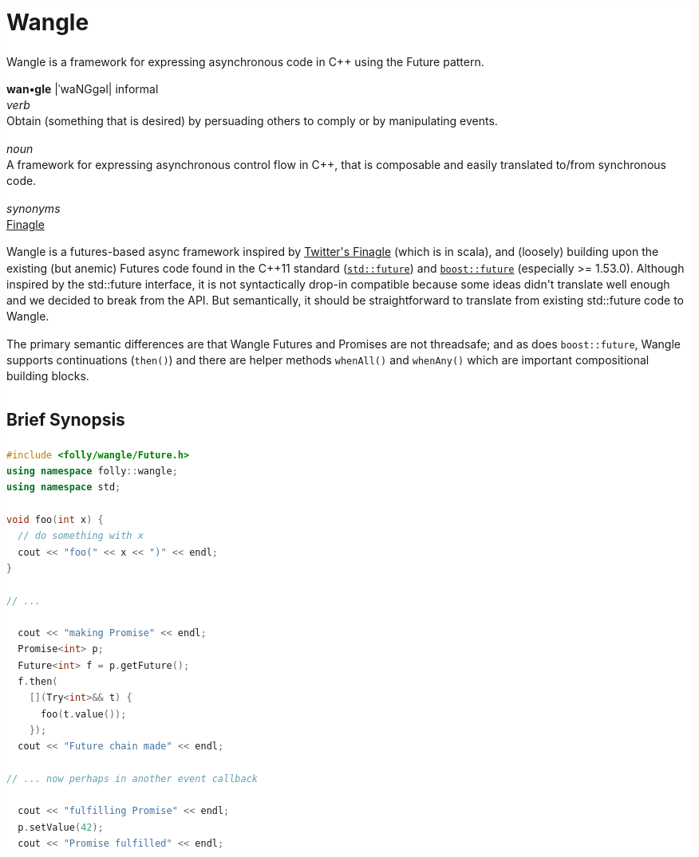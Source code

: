 # Wangle
Wangle is a framework for expressing asynchronous code in C++ using the Future pattern.

**wan•gle** |ˈwaNGgəl| informal  
*verb*  
Obtain (something that is desired) by persuading others to comply or by manipulating events.

*noun*  
A framework for expressing asynchronous control flow in C++, that is composable and easily translated to/from synchronous code.

*synonyms*  
[Finagle](http://twitter.github.io/finagle/)

Wangle is a futures-based async framework inspired by [Twitter's Finagle](http://twitter.github.io/finagle/) (which is in scala), and (loosely) building upon the existing (but anemic) Futures code found in the C++11 standard ([`std::future`](http://en.cppreference.com/w/cpp/thread/future)) and [`boost::future`](http://www.boost.org/doc/libs/1_53_0/boost/thread/future.hpp) (especially >= 1.53.0). Although inspired by the std::future interface, it is not syntactically drop-in compatible because some ideas didn't translate well enough and we decided to break from the API. But semantically, it should be straightforward to translate from existing std::future code to Wangle.

The primary semantic differences are that Wangle Futures and Promises are not threadsafe; and as does `boost::future`, Wangle supports continuations (`then()`) and there are helper methods `whenAll()` and `whenAny()` which are important compositional building blocks.

## Brief Synopsis

```C++
#include <folly/wangle/Future.h>
using namespace folly::wangle;
using namespace std;

void foo(int x) {
  // do something with x
  cout << "foo(" << x << ")" << endl;
}

// ...

  cout << "making Promise" << endl;
  Promise<int> p;
  Future<int> f = p.getFuture();
  f.then(
    [](Try<int>&& t) {
      foo(t.value());
    });
  cout << "Future chain made" << endl;

// ... now perhaps in another event callback

  cout << "fulfilling Promise" << endl;
  p.setValue(42);
  cout << "Promise fulfilled" << endl;
```
